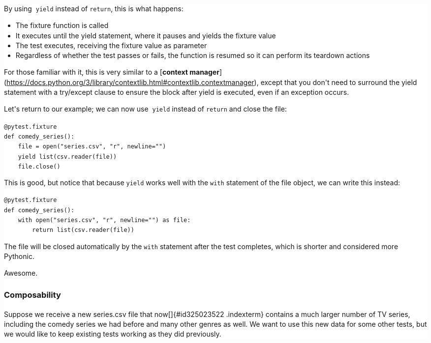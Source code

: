 
By using  `yield` instead of `return`, this is what
happens:


-   The fixture function is called
-   It executes until the yield statement, where it pauses and yields
    the fixture value
-   The test executes, receiving the fixture value as parameter
-   Regardless of whether the test passes or fails, the function is
    resumed so it can perform its teardown actions


For those familiar with it, this is very
similar to a [**context manager**]
(<https://docs.python.org/3/library/contextlib.html#contextlib.contextmanager>),
except that you don\'t need to surround the yield statement with a
try/except clause to ensure the block after yield is executed, even if
an exception occurs.

Let\'s return to our example; we can now use  `yield` instead
of `return` and close the file:


``` {.programlisting .language-markup}
@pytest.fixture
def comedy_series():
    file = open("series.csv", "r", newline="")
    yield list(csv.reader(file))
    file.close()
```


This is good, but notice that because `yield` works well with
the `with` statement of the file object, we can write this
instead:


``` {.programlisting .language-markup}
@pytest.fixture
def comedy_series():
    with open("series.csv", "r", newline="") as file:
        return list(csv.reader(file))
```


The file will be closed automatically by the `with` statement
after the test completes, which is shorter and considered more
Pythonic. 

Awesome.

### Composability



Suppose we receive a new series.csv file that now[]{#id325023522
.indexterm} contains a much larger number of TV series, including the
comedy series we had before and many other genres as well. We want to
use this new data for some other tests, but we would like to keep
existing tests working as they did previously.
